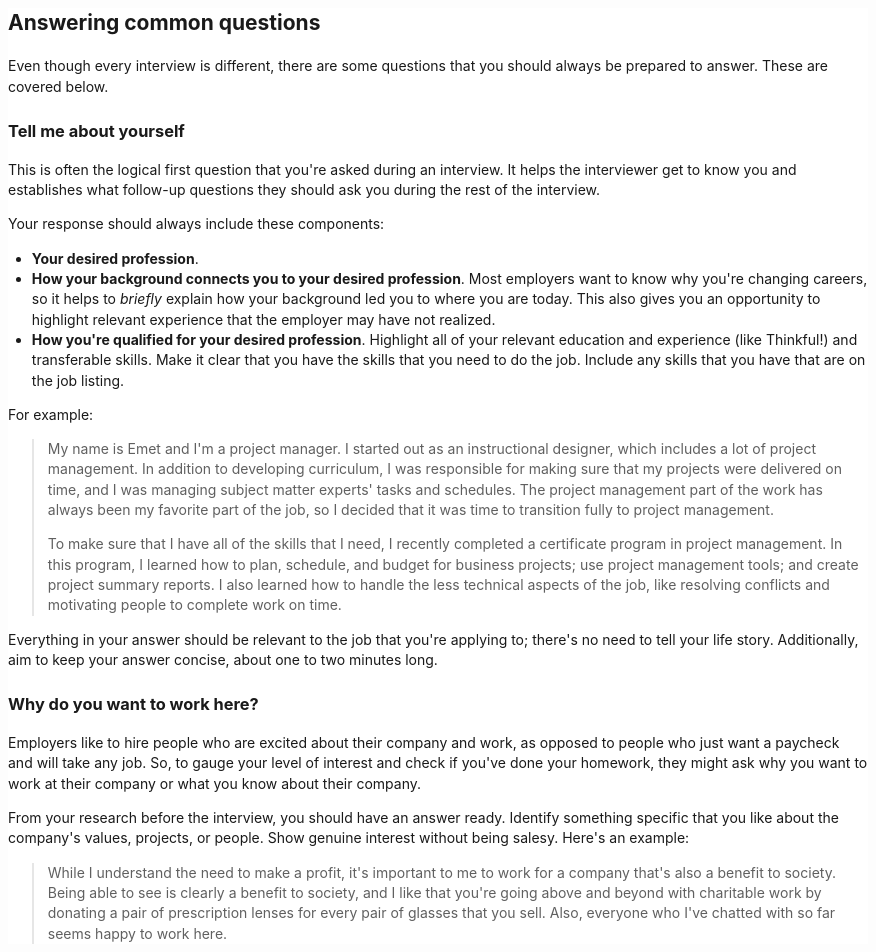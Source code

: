 
## Answering common questions

Even though every interview is different, there are some questions that you should always be prepared to answer. These are covered below. 


### Tell me about yourself

This is often the logical first question that you're asked during an interview. It helps the interviewer get to know you and establishes what follow-up questions they should ask you during the rest of the interview. 

Your response should always include these components: 

* **Your desired profession**.
* **How your background connects you to your desired profession**. Most employers want to know why you're changing careers, so it helps to *briefly* explain how your background led you to where you are today. This also gives you an opportunity to highlight relevant experience that the employer may have not realized.
* **How you're qualified for your desired profession**. Highlight all of your relevant education and experience (like Thinkful!) and transferable skills. Make it clear that you have the skills that you need to do the job. Include any skills that you have that are on the job listing.  

For example: 

>My name is Emet and I'm a project manager. I started out as an instructional designer, which includes a lot of project management. In addition to developing curriculum, I was responsible for making sure that my projects were delivered on time, and I was managing subject matter experts' tasks and schedules. The project management part of the work has always been my favorite part of the job, so I decided that it was time to transition fully to project management. 
>
>To make sure that I have all of the skills that I need, I recently completed a certificate program in project management. In this program, I learned how to plan, schedule, and budget for business projects; use project management tools; and create project summary reports. I also learned how to handle the less technical aspects of the job, like resolving conflicts and motivating people to complete work on time.

Everything in your answer should be relevant to the job that you're applying to; there's no need to tell your life story. Additionally, aim to keep your answer concise, about one to two minutes long. 


### Why do you want to work here?

Employers like to hire people who are excited about their company and work, as opposed to people who just want a paycheck and will take any job. So, to gauge your level of interest and check if you've done your homework, they might ask why you want to work at their company or what you know about their company. 

From your research before the interview, you should have an answer ready. Identify something specific that you like about the company's values, projects, or people. Show genuine interest without being salesy. Here's an example:

>While I understand the need to make a profit, it's important to me to work for a company that's also a benefit to society. Being able to see is clearly a benefit to society, and I like that you're going above and beyond with charitable work by donating a pair of prescription lenses for every pair of glasses that you sell. Also, everyone who I've chatted with so far seems happy to work here.
